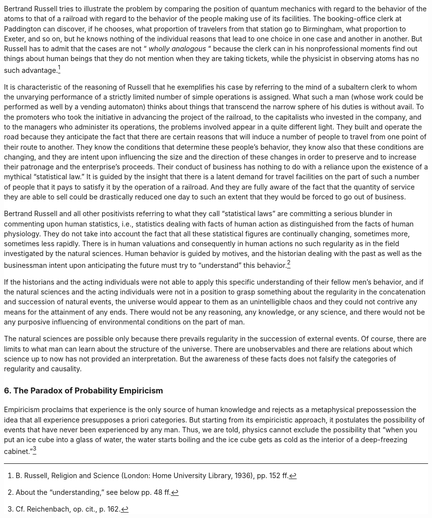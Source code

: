 Bertrand Russell tries to illustrate the problem by comparing the position of quantum mechanics with regard to the behavior of the atoms to that of a railroad with regard to the behavior of the people making use of its facilities. The booking-office clerk at Paddington can discover, if he chooses, what proportion of travelers from that station go to Birmingham, what proportion to Exeter, and so on, but he knows nothing of the individual reasons that lead to one choice in one case and another in another. But Russell has to admit that the cases are not “ _wholly analogous_ “ because the clerk can in his nonprofessional moments find out things about human beings that they do not mention when they are taking tickets, while the physicist in observing atoms has no such advantage.[^13]

It is characteristic of the reasoning of Russell that he exemplifies his case by referring to the mind of a subaltern clerk to whom the unvarying performance of a strictly limited number of simple operations is assigned. What such a man (whose work could be performed as well by a vending automaton) thinks about things that transcend the narrow sphere of his duties is without avail. To the promoters who took the initiative in advancing the project of the railroad, to the capitalists who invested in the company, and to the managers who administer its operations, the problems involved appear in a quite different light. They built and operate the road because they anticipate the fact that there are certain reasons that will induce a number of people to travel from one point of their route to another. They know the conditions that determine these people’s behavior, they know also that these conditions are changing, and they are intent upon influencing the size and the direction of these changes in order to preserve and to increase their patronage and the enterprise’s proceeds. Their conduct of business has nothing to do with a reliance upon the existence of a mythical “statistical law.” It is guided by the insight that there is a latent demand for travel facilities on the part of such a number of people that it pays to satisfy it by the operation of a railroad. And they are fully aware of the fact that the quantity of service they are able to sell could be drastically reduced one day to such an extent that they would be forced to go out of business.

Bertrand Russell and all other positivists referring to what they call “statistical laws” are committing a serious blunder in commenting upon human statistics, i.e., statistics dealing with facts of human action as distinguished from the facts of human physiology. They do not take into account the fact that all these statistical figures are continually changing, sometimes more, sometimes less rapidly. There is in human valuations and consequently in human actions no such regularity as in the field investigated by the natural sciences. Human behavior is guided by motives, and the historian dealing with the past as well as the businessman intent upon anticipating the future must try to “understand” this behavior.[^14]

If the historians and the acting individuals were not able to apply this specific understanding of their fellow men’s behavior, and if the natural sciences and the acting individuals were not in a position to grasp something about the regularity in the concatenation and succession of natural events, the universe would appear to them as an unintelligible chaos and they could not contrive any means for the attainment of any ends. There would not be any reasoning, any knowledge, or any science, and there would not be any purposive influencing of environmental conditions on the part of man.

The natural sciences are possible only because there prevails regularity in the succession of external events. Of course, there are limits to what man can learn about the structure of the universe. There are unobservables and there are relations about which science up to now has not provided an interpretation. But the awareness of these facts does not falsify the categories of regularity and causality.

[^12]: Cf. Reichenbach, op. cit., pp. 157 ff.
[^13]: B. Russell, Religion and Science (London: Home University Library, 1936), pp. 152 ff.
[^14]: About the “understanding,” see below pp. 48 ff.

### 6. The Paradox of Probability Empiricism

Empiricism proclaims that experience is the only source of human knowledge and rejects as a metaphysical prepossession the idea that all experience presupposes a priori categories. But starting from its empiricistic approach, it postulates the possibility of events that have never been experienced by any man. Thus, we are told, physics cannot exclude the possibility that “when you put an ice cube into a glass of water, the water starts boiling and the ice cube gets as cold as the interior of a deep-freezing cabinet.”[^15]


[^1]: About historicism, see Mises, Theory and History (Washington, D.C.: Ludwig von Mises Institute, 1985) pp, 198 ff.
[^2]: A striking example of this ignorance displayed by an eminent philosopher is quoted in Mises, Human Action (Chicago: Henry Regnery, 1966) p. 33 note.
[^3]: R. W. Emerson, Brahma.
[^4]: Bentham, “Essay on Nomenclature and Classification,” Appendix No. IV to Chrestomathia (Works, ed. Bowring [1838-1843], VIII, 84 and 88).
[^5]: Cf. Louis Rougier, Traité de la connaissance (Paris, 1955), pp. 13 ff.
[^6]: Ibid., pp. 47 ff.
[^7]: Cf. Hans Reichenbach, The Rise of Scientific Philosophy (University of California Press, 1951), p. 137.
[^8]: Cf. Morris Cohen, A Preface to Logic (New York: Henry Holt & Co., 1944), pp. 44 and 92; Mises, Human Action , pp. 72-91.
[^9]: Mises, Human Action, pp. 86 ff.
[^10]: As J. Benda, La crise du rationalisme (Paris, 1949), pp. 27 ff., suggests.
[^11]: About the “protocol language,” cf. Carnap, “Die physikalische Sprache als Universalsprache der Wissenschaft,” Erkenntnis, II (1931), 432-65, and Carnap, “Uber Protokollsätze,” Erkenntnis, III (1932/33), 215-28.
[^15]: Cf. Reichenbach, op. cit., p. 162.
[^16]: Ibid., p. 161.
[^17]: Karl Vogt, Köhlerglaube und Wissenschaft (2nd ed.; Giessen, 1855), p. 32.
[^18]: Cf. Mises, Theory and History, pp. 108 ff.
[^19]: Cf. Karl Marx, Zur Kritik der politischen Oekonomie, ed. Kautsky (Stuttgart, 1897), pp. x-xii.
[^20]: Marx, op. cit., p. xi.
[^21]: Marx and Engels, The Communist Manifesto, I.
[^22]: Marx, Das Kapital (7th ed.; Hamburg, 1914), Vol. I, ch. xxiv, p. 728. For a critical analysis of this argumentation, see Mises, Theory and History, pp. 102 ff.
[^23]: See below, p. 53.
[^24]: Says R. G. Collingwood (The Idea of History [Oxford, 1946], p. 249): “There is a slang usage, like that for which ‘hall’ means a music hall or ‘pictures’ moving pictures, according to which ‘science’ means natural science.” But “in the tradition of European speech ... continuing unbroken down to the present day, the word ‘science’ means any organized body of knowledge.” About the French usage, see Lalande, Vocabulaire technique et critique de la philosophie (5th ed.: Paris, 1947), pp. 933-40.
[^25]: Otto Neurath, Foundations of the Social Sciences (International Encyclopedia of Unified Science, Vol. II, No. 1 [3rd impression; University of Chicago Press, 1952]), p. 9.
[^26]: Ibid., p. 17.
[^27]: Mises, Human Action, pp. 237 ff.
[^28]: T. Kotarbinski, “Considérations sur la théorie générale de la lutte,” Appendix to Z Zagadnien Ogólnej Teorii Walki (Warsaw, 1938), pp. 65-92; the same author, “Idée de la methodologie générale praxeologie,” Travaux du IXe Congrés International de Philosophie (Paris, 1937), IV, 190-94. The theory of games has no reference whatever to the theory of action. Of course, playing a game is action, but so is smoking a cigarette or munching a sandwich. See below, pp. 87 ff.
[^29]: See below, p. 67.
[^30]: Mises, Theory and History, pp. 264 ff.
[^31]: When H. Taine in 1863 wrote, “L’histoire au fond est un problème de psychologie” (Histoire de la litérature anglaise [10th ed.; Paris, 1899], Vol. I, Introduction, p. xlv), he did not realize that the kind of psychology he had in mind was not the natural science called experimental psychology, but that kind of psychology we call thymology and that thymology is in itself a historical discipline, a Geisteswissenschaft in the terminology of W. Dilthey (Einleitung in die Geisteswissenschaften [Leipzig, 1883]). R. G. Collingwood (The Idea of History [Oxford, 1946], p. 221) distinguishes between “historical thought” that “studies mind as acting in certain determinate ways in certain determinate situations” and a problematic other way of studying mind, viz., by “investigating its general characteristics in abstraction from any particular situation or particular action.” The latter would be “not history, but mental science, psychology, or the philosophy of mind.” Such “a positive mental science as rising above the sphere of history, and establishing the permanent and unchanging laws of human nature,” he points out (p. 224), is “possible only to a person who mistakes the transient conditions of a certain historical age for the permanent conditions of human life.”
[^32]: Language, Thought and Culture, ed. by Paul Henle (University of Michigan Press, 1958), p. 48. Of course, the analogy is not complete, as the immense majority stop in their cultural evolution long before they reach the thymological heights of their age.
[^33]: Mises, Theory and History, pp. 140 ff.
[^34]: L. Wittgenstein, Tractatus Logico-Philosophicus (New York, 1922), pp. 188 ff.
[^35]: See below, p. 65.
[^36]: About the most eminent instance of this doctrine, that of H. Th. Buckle, see Mises, Theory and History, pp. 84 ff.
[^37]: About these problems, seeMises, , pp. 76-93.
[^38]: About philosophy of history, see Mises, Theory and History, pp. 159 ff.
[^39]: Marx, Das Kapital, Vol. I, ch. xxiv, point 7.
[^40]: J. Schumpeter, Das Wesen und der Hauptinhalt der theoretischen Nationalökonomie (Leipzig, 1908), pp. 606 ff.; W. Mitchell, “Quantitative Analysis in Economic Theory,” American Economic Review, XV, I ff.; G. Cassel, On Quantitative Thinking in Economics (Oxford, 1935); and a daily increasing flood of books and articles.
[^41]: Mises, Human Action, pp. 347 ff.